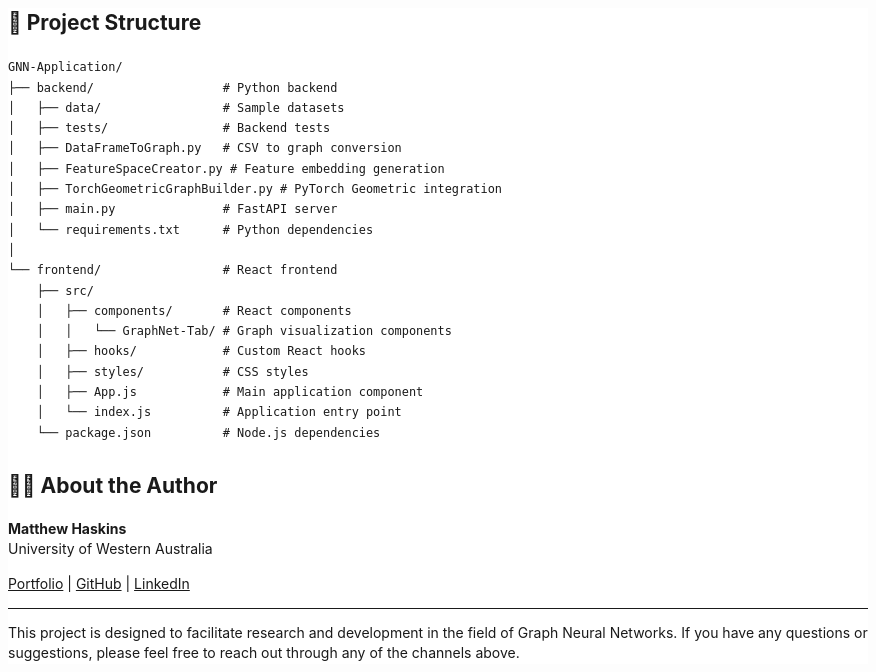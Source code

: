 ## 📁 Project Structure

```
GNN-Application/
├── backend/                  # Python backend
│   ├── data/                 # Sample datasets
│   ├── tests/                # Backend tests
│   ├── DataFrameToGraph.py   # CSV to graph conversion
│   ├── FeatureSpaceCreator.py # Feature embedding generation
│   ├── TorchGeometricGraphBuilder.py # PyTorch Geometric integration
│   ├── main.py               # FastAPI server
│   └── requirements.txt      # Python dependencies
│
└── frontend/                 # React frontend
    ├── src/
    │   ├── components/       # React components
    │   │   └── GraphNet-Tab/ # Graph visualization components
    │   ├── hooks/            # Custom React hooks
    │   ├── styles/           # CSS styles
    │   ├── App.js            # Main application component
    │   └── index.js          # Application entry point
    └── package.json          # Node.js dependencies
```

## 👨‍💻 About the Author

**Matthew Haskins**  
University of Western Australia

<a href="https://maloskins.pages.dev/cv" target="_blank" rel="noopener" title="Portfolio">Portfolio</a> |
<a href="https://github.com/MaLoskins?tab=repositories" target="_blank" rel="noopener" title="GitHub">GitHub</a> |
<a href="https://www.linkedin.com/in/matthew-haskins-2875a41ab/" target="_blank" rel="noopener" title="LinkedIn">LinkedIn</a>

---

This project is designed to facilitate research and development in the field of Graph Neural Networks. If you have any questions or suggestions, please feel free to reach out through any of the channels above.

